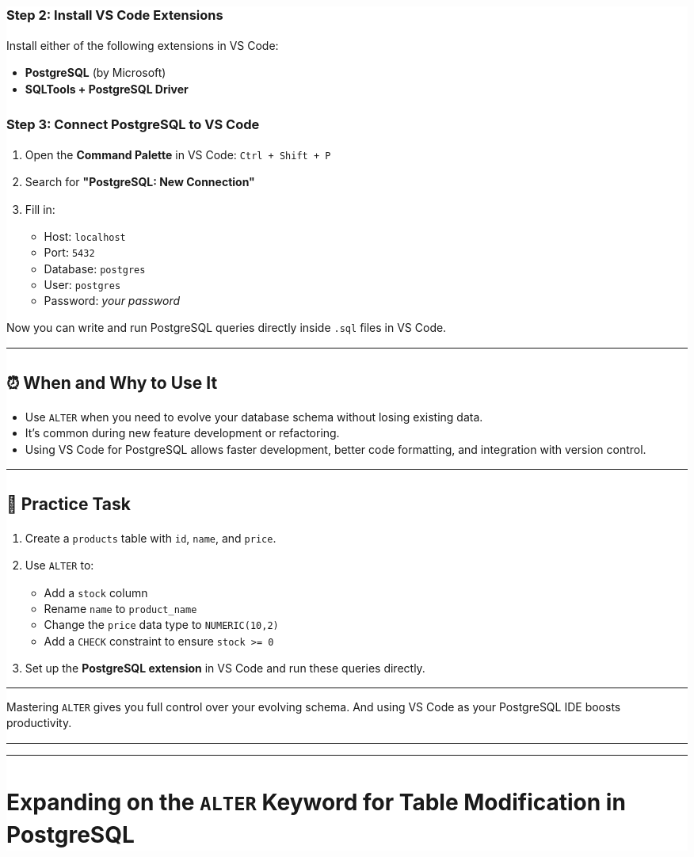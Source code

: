 ### Step 2: Install VS Code Extensions

Install either of the following extensions in VS Code:

- **PostgreSQL** (by Microsoft)
- **SQLTools + PostgreSQL Driver**

### Step 3: Connect PostgreSQL to VS Code

1. Open the **Command Palette** in VS Code: `Ctrl + Shift + P`
2. Search for **"PostgreSQL: New Connection"**
3. Fill in:

   - Host: `localhost`
   - Port: `5432`
   - Database: `postgres`
   - User: `postgres`
   - Password: _your password_

Now you can write and run PostgreSQL queries directly inside `.sql` files in VS Code.

---

## ⏰ When and Why to Use It

- Use `ALTER` when you need to evolve your database schema without losing existing data.
- It’s common during new feature development or refactoring.
- Using VS Code for PostgreSQL allows faster development, better code formatting, and integration with version control.

---

## 🧠 Practice Task

1. Create a `products` table with `id`, `name`, and `price`.
2. Use `ALTER` to:

   - Add a `stock` column
   - Rename `name` to `product_name`
   - Change the `price` data type to `NUMERIC(10,2)`
   - Add a `CHECK` constraint to ensure `stock >= 0`

3. Set up the **PostgreSQL extension** in VS Code and run these queries directly.

---

Mastering `ALTER` gives you full control over your evolving schema. And using VS Code as your PostgreSQL IDE boosts productivity.

---

---

# Expanding on the `ALTER` Keyword for Table Modification in PostgreSQL
